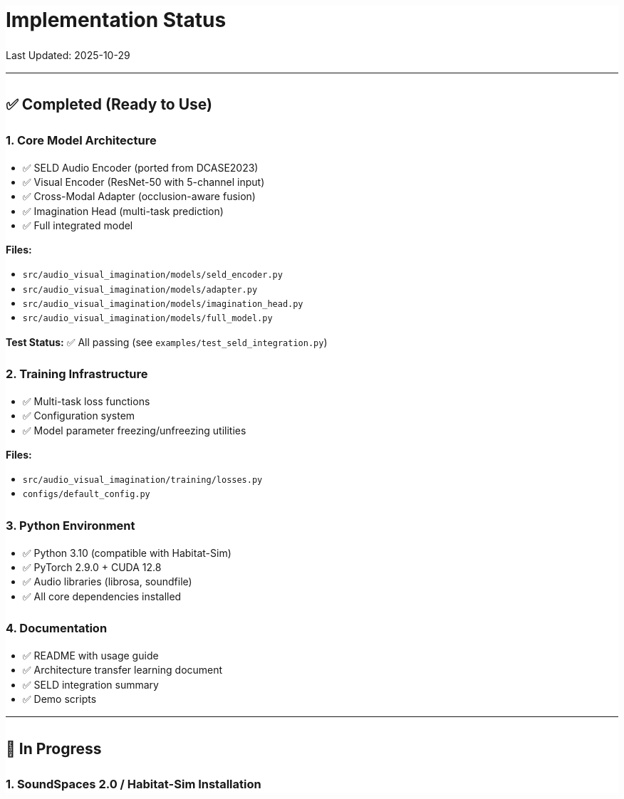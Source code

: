 # Implementation Status

Last Updated: 2025-10-29

---

## ✅ Completed (Ready to Use)

### 1. **Core Model Architecture**
- ✅ SELD Audio Encoder (ported from DCASE2023)
- ✅ Visual Encoder (ResNet-50 with 5-channel input)
- ✅ Cross-Modal Adapter (occlusion-aware fusion)
- ✅ Imagination Head (multi-task prediction)
- ✅ Full integrated model

**Files:**
- `src/audio_visual_imagination/models/seld_encoder.py`
- `src/audio_visual_imagination/models/adapter.py`
- `src/audio_visual_imagination/models/imagination_head.py`
- `src/audio_visual_imagination/models/full_model.py`

**Test Status:** ✅ All passing (see `examples/test_seld_integration.py`)

### 2. **Training Infrastructure**
- ✅ Multi-task loss functions
- ✅ Configuration system
- ✅ Model parameter freezing/unfreezing utilities

**Files:**
- `src/audio_visual_imagination/training/losses.py`
- `configs/default_config.py`

### 3. **Python Environment**
- ✅ Python 3.10 (compatible with Habitat-Sim)
- ✅ PyTorch 2.9.0 + CUDA 12.8
- ✅ Audio libraries (librosa, soundfile)
- ✅ All core dependencies installed

### 4. **Documentation**
- ✅ README with usage guide
- ✅ Architecture transfer learning document
- ✅ SELD integration summary
- ✅ Demo scripts

---

## 🔄 In Progress

### 1. **SoundSpaces 2.0 / Habitat-Sim Installation**
